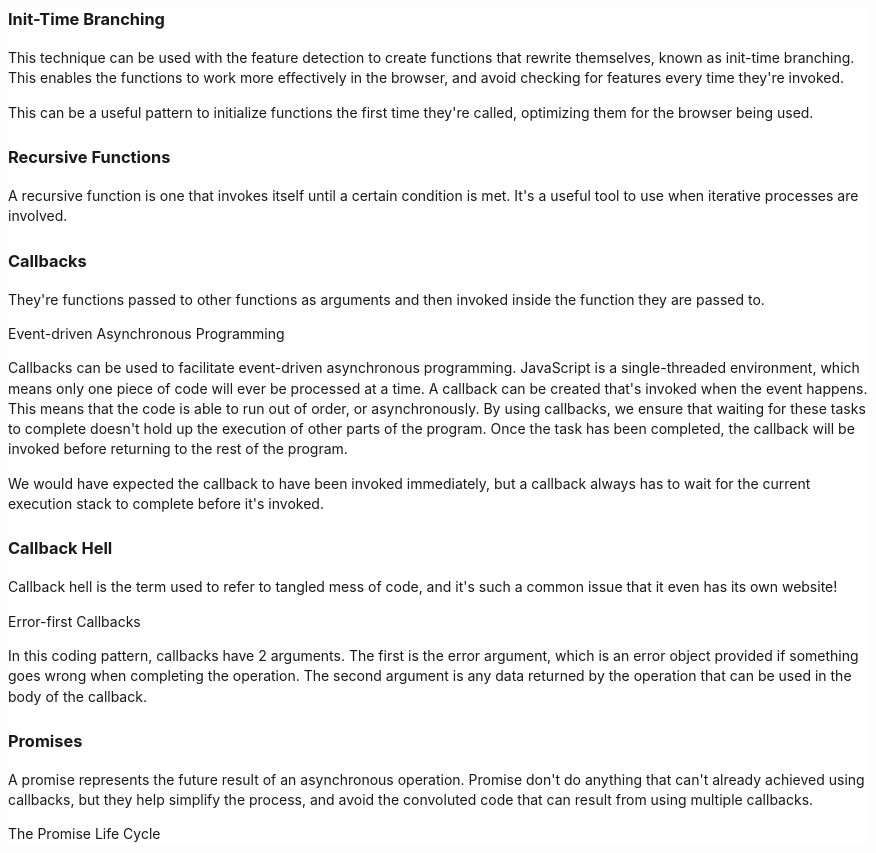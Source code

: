 ### **Init-Time Branching**

This technique can be used with the feature detection to create functions that rewrite themselves, known as init-time branching.
This enables the functions to work more effectively in the browser, and avoid checking for features every time they're invoked.

This can be a useful pattern to initialize functions the first time they're called, optimizing them for the browser being used.

### **Recursive Functions**

A recursive function is one that invokes itself until a certain condition is met.
It's a useful tool to use when iterative processes are involved.

### **Callbacks**

They're functions passed to other functions as arguments and then invoked inside the function they are passed to.

Event-driven Asynchronous Programming

Callbacks can be used to facilitate event-driven asynchronous programming.
JavaScript is a single-threaded environment, which means only one piece of code will ever be processed at a time.
A callback can be created that's invoked when the event happens.
This means that the code is able to run out of order, or asynchronously.
By using callbacks, we ensure that waiting for these tasks to complete doesn't hold up the execution of other parts of the program.
Once the task has been completed, the callback will be invoked before returning to the rest of the program.

We would have expected the callback to have been invoked immediately, but a callback always has to wait for the current execution stack to complete before it's invoked.

### **Callback Hell**

Callback hell is the term used to refer to tangled mess of code, and it's such a common issue that it even has its own website!

Error-first Callbacks

In this coding pattern, callbacks have 2 arguments.
The first is the error argument, which is an error object provided if something goes wrong when completing the operation.
The second argument is any data returned by the operation that can be used in the body of the callback.

### **Promises**

A promise represents the future result of an asynchronous operation.
Promise don't do anything that can't already achieved using callbacks, but they help simplify the process, and avoid the convoluted code that can result from using multiple callbacks.

The Promise Life Cycle
